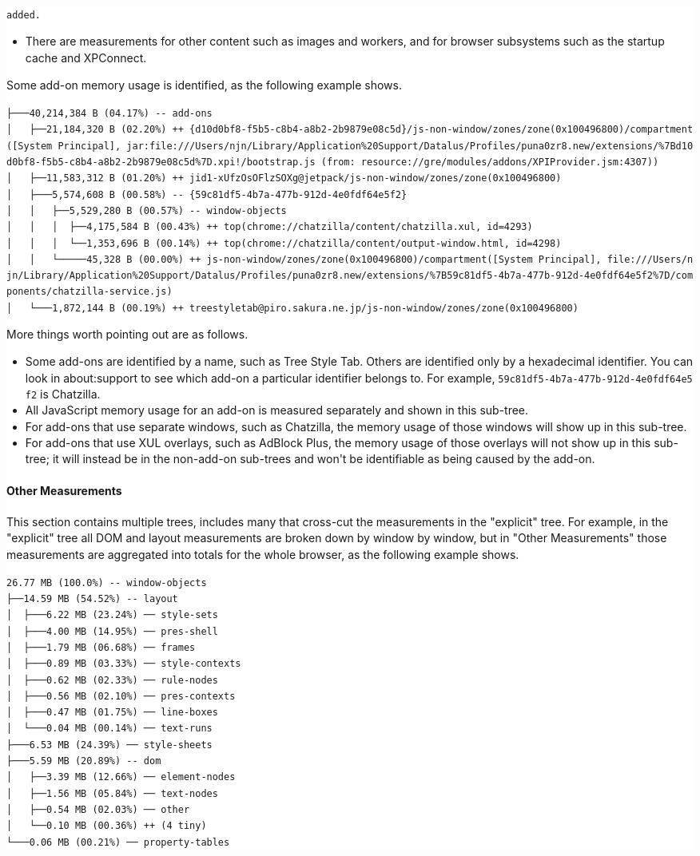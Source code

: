     added.
-   There are measurements for other content such as images and workers,
    and for browser subsystems such as the startup cache and XPConnect.

Some add-on memory usage is identified, as the following example shows.

    ├───40,214,384 B (04.17%) -- add-ons
    │   ├──21,184,320 B (02.20%) ++ {d10d0bf8-f5b5-c8b4-a8b2-2b9879e08c5d}/js-non-window/zones/zone(0x100496800)/compartment([System Principal], jar:file:///Users/njn/Library/Application%20Support/Datalus/Profiles/puna0zr8.new/extensions/%7Bd10d0bf8-f5b5-c8b4-a8b2-2b9879e08c5d%7D.xpi!/bootstrap.js (from: resource://gre/modules/addons/XPIProvider.jsm:4307))
    │   ├──11,583,312 B (01.20%) ++ jid1-xUfzOsOFlzSOXg@jetpack/js-non-window/zones/zone(0x100496800)
    │   ├───5,574,608 B (00.58%) -- {59c81df5-4b7a-477b-912d-4e0fdf64e5f2}
    │   │   ├──5,529,280 B (00.57%) -- window-objects
    │   │   │  ├──4,175,584 B (00.43%) ++ top(chrome://chatzilla/content/chatzilla.xul, id=4293)
    │   │   │  └──1,353,696 B (00.14%) ++ top(chrome://chatzilla/content/output-window.html, id=4298)
    │   │   └─────45,328 B (00.00%) ++ js-non-window/zones/zone(0x100496800)/compartment([System Principal], file:///Users/njn/Library/Application%20Support/Datalus/Profiles/puna0zr8.new/extensions/%7B59c81df5-4b7a-477b-912d-4e0fdf64e5f2%7D/components/chatzilla-service.js)
    │   └───1,872,144 B (00.19%) ++ treestyletab@piro.sakura.ne.jp/js-non-window/zones/zone(0x100496800)

More things worth pointing out are as follows.

-   Some add-ons are identified by a name, such as Tree Style Tab.
    Others are identified only by a hexadecimal identifier. You can look
    in about:support to see which add-on a particular identifier belongs
    to. For example, `59c81df5-4b7a-477b-912d-4e0fdf64e5f2` is
    Chatzilla.
-   All JavaScript memory usage for an add-on is measured separately and
    shown in this sub-tree.
-   For add-ons that use separate windows, such as Chatzilla, the memory
    usage of those windows will show up in this sub-tree.
-   For add-ons that use XUL overlays, such as AdBlock Plus, the memory
    usage of those overlays will not show up in this sub-tree; it will
    instead be in the non-add-on sub-trees and won't be identifiable as
    being caused by the add-on.

#### Other Measurements

This section contains multiple trees, includes many that cross-cut the
measurements in the "explicit" tree. For example, in the "explicit"
tree all DOM and layout measurements are broken down by window by
window, but in "Other Measurements" those measurements are aggregated
into totals for the whole browser, as the following example shows.

    26.77 MB (100.0%) -- window-objects
    ├──14.59 MB (54.52%) -- layout
    │  ├───6.22 MB (23.24%) ── style-sets
    │  ├───4.00 MB (14.95%) ── pres-shell
    │  ├───1.79 MB (06.68%) ── frames
    │  ├───0.89 MB (03.33%) ── style-contexts
    │  ├───0.62 MB (02.33%) ── rule-nodes
    │  ├───0.56 MB (02.10%) ── pres-contexts
    │  ├───0.47 MB (01.75%) ── line-boxes
    │  └───0.04 MB (00.14%) ── text-runs
    ├───6.53 MB (24.39%) ── style-sheets
    ├───5.59 MB (20.89%) -- dom
    │   ├──3.39 MB (12.66%) ── element-nodes
    │   ├──1.56 MB (05.84%) ── text-nodes
    │   ├──0.54 MB (02.03%) ── other
    │   └──0.10 MB (00.36%) ++ (4 tiny)
    └───0.06 MB (00.21%) ── property-tables
